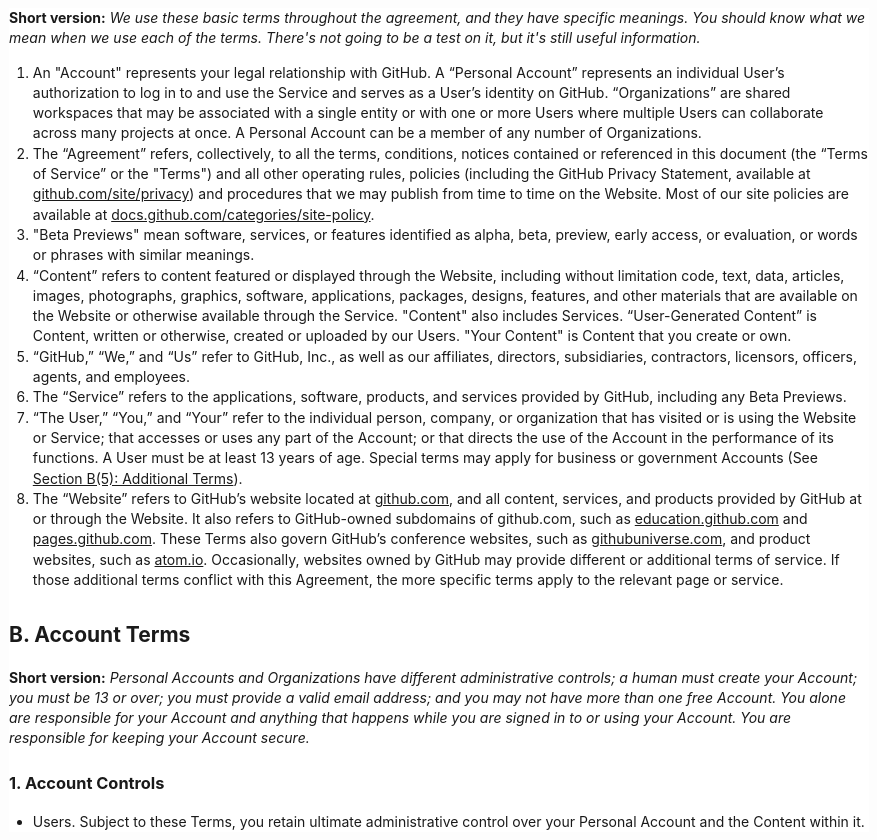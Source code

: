 **Short version:** *We use these basic terms throughout the agreement, and they have specific meanings. You should know what we mean when we use each of the terms. There's not going to be a test on it, but it's still useful information.*

1. An "Account" represents your legal relationship with GitHub. A “Personal Account” represents an individual User’s authorization to log in to and use the Service and serves as a User’s identity on GitHub. “Organizations” are shared workspaces that may be associated with a single entity or with one or more Users where multiple Users can collaborate across many projects at once. A Personal Account can be a member of any number of Organizations.
2. The “Agreement” refers, collectively, to all the terms, conditions, notices contained or referenced in this document (the “Terms of Service” or the "Terms") and all other operating rules, policies (including the GitHub Privacy Statement, available at [github.com/site/privacy](https://github.com/site/privacy)) and procedures that we may publish from time to time on the Website. Most of our site policies are available at [docs.github.com/categories/site-policy](/en/categories/site-policy).
3. "Beta Previews" mean software, services, or features identified as alpha, beta, preview, early access, or evaluation, or words or phrases with similar meanings.
4. “Content” refers to content featured or displayed through the Website, including without limitation code, text, data, articles, images, photographs, graphics, software, applications, packages, designs, features, and other materials that are available on the Website or otherwise available through the Service. "Content" also includes Services. “User-Generated Content” is Content, written or otherwise, created or uploaded by our Users. "Your Content" is Content that you create or own.
5. “GitHub,” “We,” and “Us” refer to GitHub, Inc., as well as our affiliates, directors, subsidiaries, contractors, licensors, officers, agents, and employees.
6. The “Service” refers to the applications, software, products, and services provided by GitHub, including any Beta Previews.
7. “The User,” “You,” and “Your” refer to the individual person, company, or organization that has visited or is using the Website or Service; that accesses or uses any part of the Account; or that directs the use of the Account in the performance of its functions. A User must be at least 13 years of age. Special terms may apply for business or government Accounts (See [Section B(5): Additional Terms](#5-additional-terms)).
8. The “Website” refers to GitHub’s website located at [github.com](https://github.com/), and all content, services, and products provided by GitHub at or through the Website. It also refers to GitHub-owned subdomains of github.com, such as [education.github.com](https://education.github.com/) and [pages.github.com](https://pages.github.com/). These Terms also govern GitHub’s conference websites, such as [githubuniverse.com](https://githubuniverse.com/), and product websites, such as [atom.io](https://atom.io/). Occasionally, websites owned by GitHub may provide different or additional terms of service. If those additional terms conflict with this Agreement, the more specific terms apply to the relevant page or service.

[](#b-account-terms)B. Account Terms
----------

**Short version:** *Personal Accounts and Organizations have different administrative controls; a human must create your Account; you must be 13 or over; you must provide a valid email address; and you may not have more than one free Account. You alone are responsible for your Account and anything that happens while you are signed in to or using your Account. You are responsible for keeping your Account secure.*

### [](#1-account-controls)1. Account Controls ###

* Users. Subject to these Terms, you retain ultimate administrative control over your Personal Account and the Content within it.
